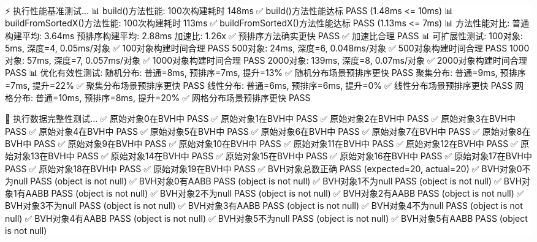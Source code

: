 ⚡ 执行性能基准测试...
📊 build()方法性能: 100次构建耗时 148ms
✅ build()方法性能达标 PASS (1.48ms <= 10ms)
📊 buildFromSortedX()方法性能: 100次构建耗时 113ms
✅ buildFromSortedX()方法性能达标 PASS (1.13ms <= 7ms)
📊 方法性能对比:
  普通构建平均: 3.64ms
  预排序构建平均: 2.88ms
  加速比: 1.26x
✅ 预排序方法确实更快 PASS
✅ 加速比合理 PASS
📊 可扩展性测试:
  100对象: 5ms, 深度=4, 0.05ms/对象
✅ 100对象构建时间合理 PASS
  500对象: 24ms, 深度=6, 0.048ms/对象
✅ 500对象构建时间合理 PASS
  1000对象: 57ms, 深度=7, 0.057ms/对象
✅ 1000对象构建时间合理 PASS
  2000对象: 139ms, 深度=8, 0.07ms/对象
✅ 2000对象构建时间合理 PASS
📊 优化有效性测试:
  随机分布: 普通=8ms, 预排序=7ms, 提升=13%
✅ 随机分布场景预排序更快 PASS
  聚集分布: 普通=9ms, 预排序=7ms, 提升=22%
✅ 聚集分布场景预排序更快 PASS
  线性分布: 普通=6ms, 预排序=6ms, 提升=0%
✅ 线性分布场景预排序更快 PASS
  网格分布: 普通=10ms, 预排序=8ms, 提升=20%
✅ 网格分布场景预排序更快 PASS

💾 执行数据完整性测试...
✅ 原始对象0在BVH中 PASS
✅ 原始对象1在BVH中 PASS
✅ 原始对象2在BVH中 PASS
✅ 原始对象3在BVH中 PASS
✅ 原始对象4在BVH中 PASS
✅ 原始对象5在BVH中 PASS
✅ 原始对象6在BVH中 PASS
✅ 原始对象7在BVH中 PASS
✅ 原始对象8在BVH中 PASS
✅ 原始对象9在BVH中 PASS
✅ 原始对象10在BVH中 PASS
✅ 原始对象11在BVH中 PASS
✅ 原始对象12在BVH中 PASS
✅ 原始对象13在BVH中 PASS
✅ 原始对象14在BVH中 PASS
✅ 原始对象15在BVH中 PASS
✅ 原始对象16在BVH中 PASS
✅ 原始对象17在BVH中 PASS
✅ 原始对象18在BVH中 PASS
✅ 原始对象19在BVH中 PASS
✅ BVH对象总数正确 PASS (expected=20, actual=20)
✅ BVH对象0不为null PASS (object is not null)
✅ BVH对象0有AABB PASS (object is not null)
✅ BVH对象1不为null PASS (object is not null)
✅ BVH对象1有AABB PASS (object is not null)
✅ BVH对象2不为null PASS (object is not null)
✅ BVH对象2有AABB PASS (object is not null)
✅ BVH对象3不为null PASS (object is not null)
✅ BVH对象3有AABB PASS (object is not null)
✅ BVH对象4不为null PASS (object is not null)
✅ BVH对象4有AABB PASS (object is not null)
✅ BVH对象5不为null PASS (object is not null)
✅ BVH对象5有AABB PASS (object is not null)